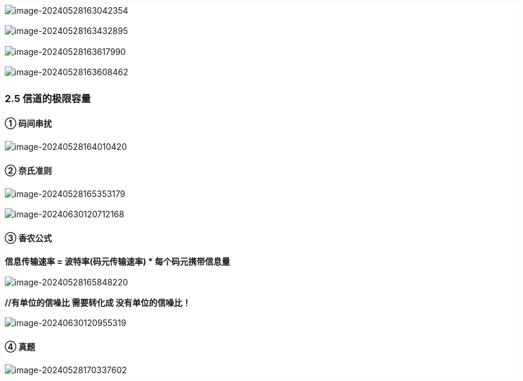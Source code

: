 ![image-20240528163042354](https://zlc-typora.oss-cn-hangzhou.aliyuncs.com/img1/image-20240528163042354.png)







![image-20240528163432895](https://zlc-typora.oss-cn-hangzhou.aliyuncs.com/img1/image-20240528163432895.png)





![image-20240528163617990](https://zlc-typora.oss-cn-hangzhou.aliyuncs.com/img1/image-20240528163617990.png)





![image-20240528163608462](https://zlc-typora.oss-cn-hangzhou.aliyuncs.com/img1/image-20240528163608462.png)















### 2.5 信道的极限容量

#### ① 码间串扰

![image-20240528164010420](https://zlc-typora.oss-cn-hangzhou.aliyuncs.com/img1/image-20240528164010420.png)

#### ② 奈氏准则

![image-20240528165353179](https://zlc-typora.oss-cn-hangzhou.aliyuncs.com/img1/image-20240528165353179.png)

![image-20240630120712168](https://zlc-typora.oss-cn-hangzhou.aliyuncs.com/img1/image-20240630120712168.png)

#### ③ 香农公式

**信息传输速率 = 波特率(码元传输速率) * 每个码元携带信息量**

![image-20240528165848220](https://zlc-typora.oss-cn-hangzhou.aliyuncs.com/img1/image-20240528165848220.png)



**//有单位的信噪比 需要转化成 没有单位的信噪比！**

![image-20240630120955319](https://zlc-typora.oss-cn-hangzhou.aliyuncs.com/img1/image-20240630120955319.png)

#### ④ 真题



![image-20240528170337602](https://zlc-typora.oss-cn-hangzhou.aliyuncs.com/img1/image-20240528170337602.png)
